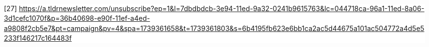 [27] https://a.tldrnewsletter.com/unsubscribe?ep=1&l=7dbdbdcb-3e94-11ed-9a32-0241b9615763&lc=044718ca-96a1-11ed-8a06-3d1cefc1070f&p=36b40698-e90f-11ef-a4ed-a9808f2cb5e7&pt=campaign&pv=4&spa=1739361658&t=1739361803&s=6b4195fb623e6bb1ca2ac5d44675a101ac504772a4d5e5233f146217c164483f